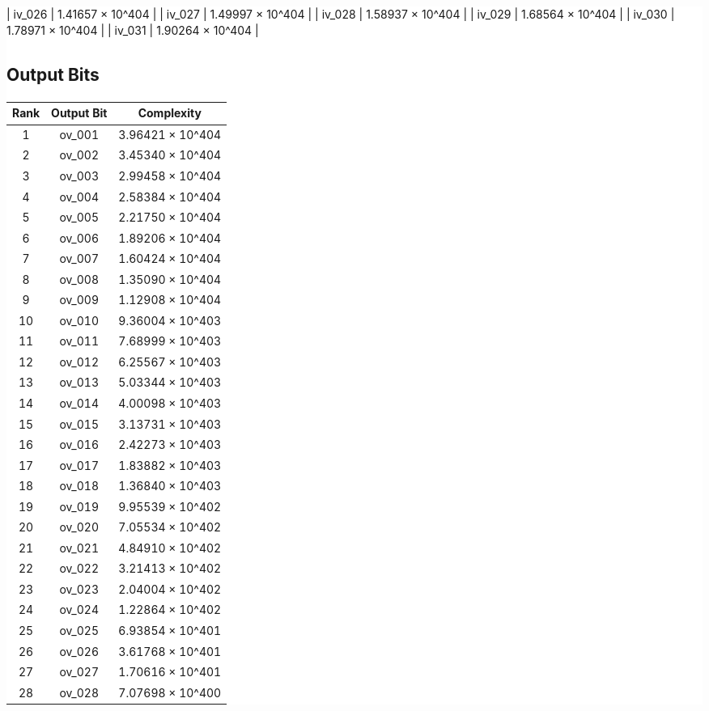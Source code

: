 | iv_026 | 1.41657 × 10^404 |
| iv_027 | 1.49997 × 10^404 |
| iv_028 | 1.58937 × 10^404 |
| iv_029 | 1.68564 × 10^404 |
| iv_030 | 1.78971 × 10^404 |
| iv_031 | 1.90264 × 10^404 |

## Output Bits

| Rank | Output Bit | Complexity |
|:----:|:----------:|:----------:|
| 1 | ov_001 | 3.96421 × 10^404 |
| 2 | ov_002 | 3.45340 × 10^404 |
| 3 | ov_003 | 2.99458 × 10^404 |
| 4 | ov_004 | 2.58384 × 10^404 |
| 5 | ov_005 | 2.21750 × 10^404 |
| 6 | ov_006 | 1.89206 × 10^404 |
| 7 | ov_007 | 1.60424 × 10^404 |
| 8 | ov_008 | 1.35090 × 10^404 |
| 9 | ov_009 | 1.12908 × 10^404 |
| 10 | ov_010 | 9.36004 × 10^403 |
| 11 | ov_011 | 7.68999 × 10^403 |
| 12 | ov_012 | 6.25567 × 10^403 |
| 13 | ov_013 | 5.03344 × 10^403 |
| 14 | ov_014 | 4.00098 × 10^403 |
| 15 | ov_015 | 3.13731 × 10^403 |
| 16 | ov_016 | 2.42273 × 10^403 |
| 17 | ov_017 | 1.83882 × 10^403 |
| 18 | ov_018 | 1.36840 × 10^403 |
| 19 | ov_019 | 9.95539 × 10^402 |
| 20 | ov_020 | 7.05534 × 10^402 |
| 21 | ov_021 | 4.84910 × 10^402 |
| 22 | ov_022 | 3.21413 × 10^402 |
| 23 | ov_023 | 2.04004 × 10^402 |
| 24 | ov_024 | 1.22864 × 10^402 |
| 25 | ov_025 | 6.93854 × 10^401 |
| 26 | ov_026 | 3.61768 × 10^401 |
| 27 | ov_027 | 1.70616 × 10^401 |
| 28 | ov_028 | 7.07698 × 10^400 |